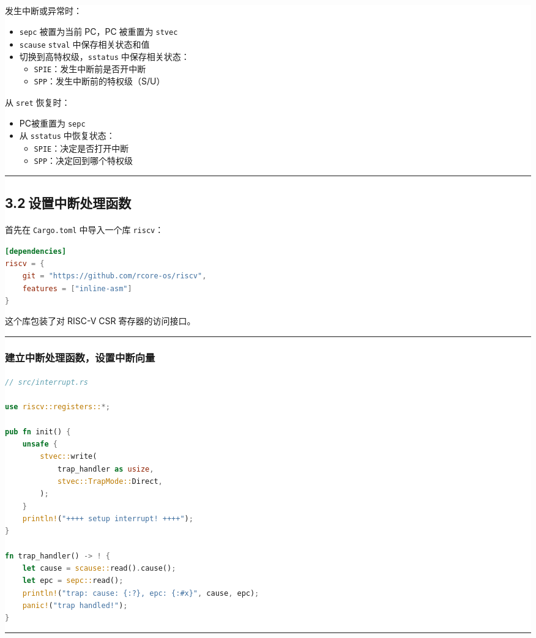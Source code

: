 发生中断或异常时：
* `sepc` 被置为当前 PC，PC 被重置为 `stvec`
* `scause` `stval` 中保存相关状态和值
* 切换到高特权级，`sstatus` 中保存相关状态：
    * `SPIE`：发生中断前是否开中断
    * `SPP`：发生中断前的特权级（S/U）

从 `sret` 恢复时：
* PC被重置为 `sepc`
* 从 `sstatus` 中恢复状态：
    * `SPIE`：决定是否打开中断
    * `SPP`：决定回到哪个特权级

---

## 3.2 设置中断处理函数

首先在 `Cargo.toml` 中导入一个库 `riscv`：
```toml
[dependencies]
riscv = { 
    git = "https://github.com/rcore-os/riscv", 
    features = ["inline-asm"] 
}
```

这个库包装了对 RISC-V CSR 寄存器的访问接口。

---

### 建立中断处理函数，设置中断向量

```rust
// src/interrupt.rs

use riscv::registers::*;

pub fn init() {
    unsafe {
        stvec::write(
            trap_handler as usize, 
            stvec::TrapMode::Direct,
        );
    }
    println!("++++ setup interrupt! ++++");
}

fn trap_handler() -> ! {
    let cause = scause::read().cause();
    let epc = sepc::read();
    println!("trap: cause: {:?}, epc: {:#x}", cause, epc);
    panic!("trap handled!");
}
```

---